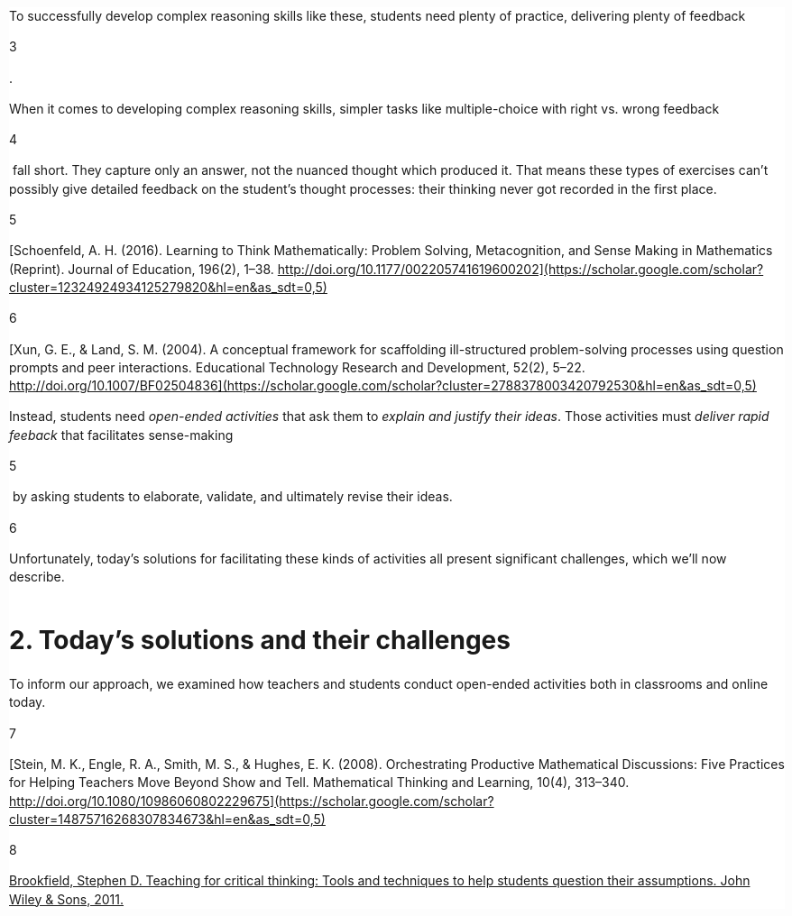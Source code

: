 To successfully develop complex reasoning skills like these, students need plenty of practice, delivering plenty of feedback

3

.

When it comes to developing complex reasoning skills, simpler tasks like multiple-choice with right vs. wrong feedback

4

 fall short. They capture only an answer, not the nuanced thought which produced it. That means these types of exercises can’t possibly give detailed feedback on the student’s thought processes: their thinking never got recorded in the first place.

5

[Schoenfeld, A. H. (2016). Learning to Think Mathematically: Problem Solving, Metacognition, and Sense Making in Mathematics (Reprint). Journal of Education, 196(2), 1–38. http://doi.org/10.1177/002205741619600202](https://scholar.google.com/scholar?cluster=12324924934125279820&hl=en&as_sdt=0,5)

6

[Xun, G. E., & Land, S. M. (2004). A conceptual framework for scaffolding ill-structured problem-solving processes using question prompts and peer interactions. Educational Technology Research and Development, 52(2), 5–22. http://doi.org/10.1007/BF02504836](https://scholar.google.com/scholar?cluster=2788378003420792530&hl=en&as_sdt=0,5)

Instead, students need _open-ended activities_ that ask them to _explain and justify their ideas_. Those activities must _deliver rapid feeback_ that facilitates sense-making

5

 by asking students to elaborate, validate, and ultimately revise their ideas.

6

Unfortunately, today’s solutions for facilitating these kinds of activities all present significant challenges, which we’ll now describe.

# 2. Today’s solutions and their challenges

To inform our approach, we examined how teachers and students conduct open-ended activities both in classrooms and online today.

7

[Stein, M. K., Engle, R. A., Smith, M. S., & Hughes, E. K. (2008). Orchestrating Productive Mathematical Discussions: Five Practices for Helping Teachers Move Beyond Show and Tell. Mathematical Thinking and Learning, 10(4), 313–340. http://doi.org/10.1080/10986060802229675](https://scholar.google.com/scholar?cluster=14875716268307834673&hl=en&as_sdt=0,5)

8

[Brookfield, Stephen D. Teaching for critical thinking: Tools and techniques to help students question their assumptions. John Wiley & Sons, 2011.](https://scholar.google.com/scholar?cluster=1845911061950561464&hl=en&as_sdt=0,5)
